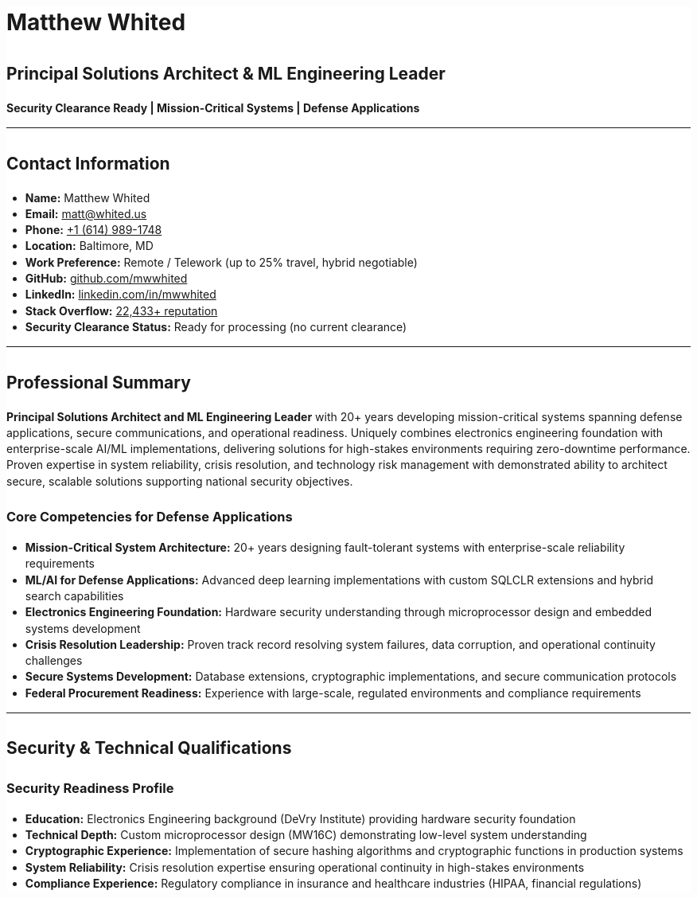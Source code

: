 # Matthew Whited
## Principal Solutions Architect & ML Engineering Leader
**Security Clearance Ready | Mission-Critical Systems | Defense Applications**

---

## Contact Information
- **Name:** Matthew Whited
- **Email:** [matt@whited.us](mailto:matt@whited.us)
- **Phone:** [+1 (614) 989-1748](tel:+16149891748)
- **Location:** Baltimore, MD
- **Work Preference:** Remote / Telework (up to 25% travel, hybrid negotiable)
- **GitHub:** [github.com/mwwhited](https://github.com/mwwhited)
- **LinkedIn:** [linkedin.com/in/mwwhited](https://www.linkedin.com/in/mwwhited/)
- **Stack Overflow:** [22,433+ reputation](http://stackoverflow.com/users/89586/matthew-whited)
- **Security Clearance Status:** Ready for processing (no current clearance)

---

## Professional Summary

**Principal Solutions Architect and ML Engineering Leader** with 20+ years developing mission-critical systems spanning defense applications, secure communications, and operational readiness. Uniquely combines electronics engineering foundation with enterprise-scale AI/ML implementations, delivering solutions for high-stakes environments requiring zero-downtime performance. Proven expertise in system reliability, crisis resolution, and technology risk management with demonstrated ability to architect secure, scalable solutions supporting national security objectives.

### Core Competencies for Defense Applications
- **Mission-Critical System Architecture:** 20+ years designing fault-tolerant systems with enterprise-scale reliability requirements
- **ML/AI for Defense Applications:** Advanced deep learning implementations with custom SQLCLR extensions and hybrid search capabilities
- **Electronics Engineering Foundation:** Hardware security understanding through microprocessor design and embedded systems development
- **Crisis Resolution Leadership:** Proven track record resolving system failures, data corruption, and operational continuity challenges
- **Secure Systems Development:** Database extensions, cryptographic implementations, and secure communication protocols
- **Federal Procurement Readiness:** Experience with large-scale, regulated environments and compliance requirements

---

## Security & Technical Qualifications

### Security Readiness Profile
- **Education:** Electronics Engineering background (DeVry Institute) providing hardware security foundation
- **Technical Depth:** Custom microprocessor design (MW16C) demonstrating low-level system understanding
- **Cryptographic Experience:** Implementation of secure hashing algorithms and cryptographic functions in production systems
- **System Reliability:** Crisis resolution expertise ensuring operational continuity in high-stakes environments
- **Compliance Experience:** Regulatory compliance in insurance and healthcare industries (HIPAA, financial regulations)
